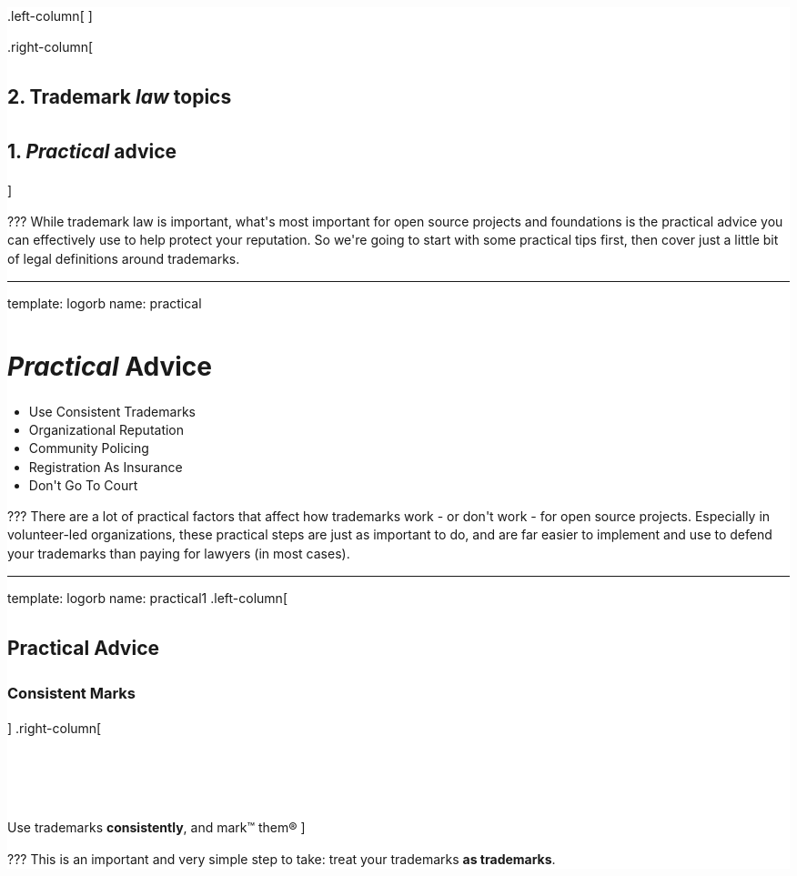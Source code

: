 .left-column[
]

.right-column[
## **2.** Trademark _law_ topics
## **1.** _Practical_ advice
]

???
While trademark law is important, what's most important for open source projects and foundations is the practical advice you can effectively use to help protect your reputation.  So we're going to start with some practical tips first, then cover just a little bit of legal definitions around trademarks.

---
template: logorb
name: practical
# _Practical_ Advice

- Use Consistent Trademarks
- Organizational Reputation
- Community Policing
- Registration As Insurance
- Don't Go To Court

???
There are a lot of practical factors that affect how trademarks work - or don't work - for open source projects.  Especially in volunteer-led organizations, these practical steps are just as important to do, and are far easier to implement and use to defend your trademarks than paying for lawyers (in most cases).

---
template: logorb
name: practical1
.left-column[
  ## Practical Advice
  ### Consistent Marks
]
.right-column[

<br/>
<br/>
<br/>

Use trademarks **consistently**, and mark™ them®
]

???
This is an important and very simple step to take: treat your trademarks **as trademarks**.
